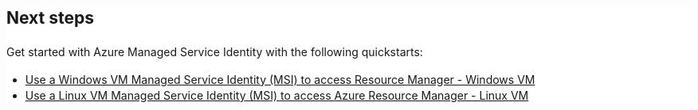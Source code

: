 ## Next steps

Get started with Azure Managed Service Identity with the following quickstarts:

* [Use a Windows VM Managed Service Identity (MSI) to access Resource Manager - Windows VM](tutorial-windows-vm-access-arm.md)
* [Use a Linux VM Managed Service Identity (MSI) to access Azure Resource Manager - Linux VM](tutorial-linux-vm-access-arm.md)
